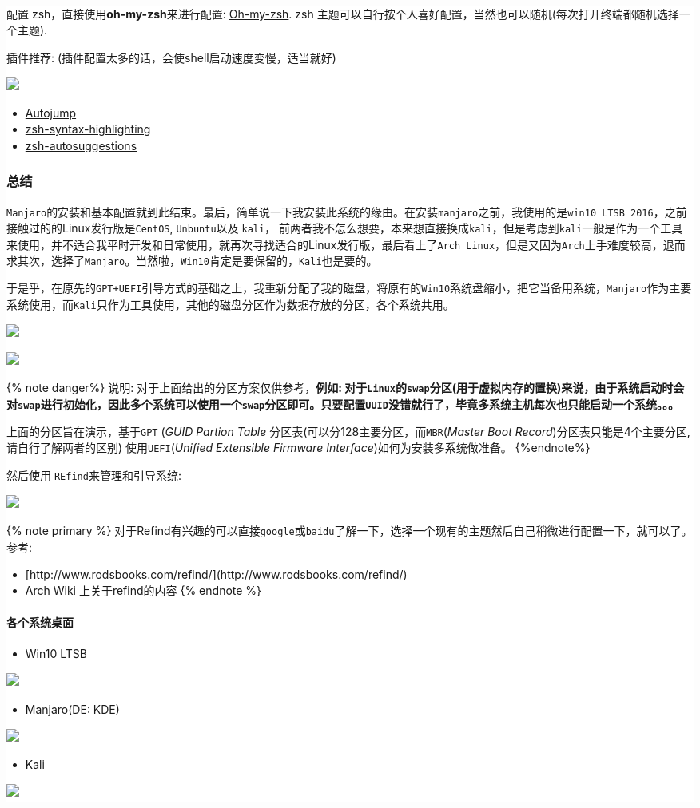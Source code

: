 配置 zsh，直接使用**oh-my-zsh**来进行配置: [Oh-my-zsh](https://github.com/robbyrussell/oh-my-zsh).
zsh 主题可以自行按个人喜好配置，当然也可以随机(每次打开终端都随机选择一个主题).

插件推荐: (插件配置太多的话，会使shell启动速度变慢，适当就好)

![](zsh-plugins.png)

- [Autojump](https://github.com/wting/autojump)
- [zsh-syntax-highlighting](https://github.com/zsh-users/zsh-syntax-highlighting)
- [zsh-autosuggestions](https://github.com/zsh-users/zsh-autosuggestions)

### 总结

``Manjaro``的安装和基本配置就到此结束。最后，简单说一下我安装此系统的缘由。在安装``manjaro``之前，我使用的是``win10 LTSB 2016``，之前接触过的的Linux发行版是``CentOS``, ``Unbuntu``以及 ``kali``， 前两者我不怎么想要，本来想直接换成``kali``，但是考虑到``kali``一般是作为一个工具来使用，并不适合我平时开发和日常使用，就再次寻找适合的Linux发行版，最后看上了``Arch Linux``，但是又因为``Arch``上手难度较高，退而求其次，选择了``Manjaro``。当然啦，``Win10``肯定是要保留的，``Kali``也是要的。

于是乎，在原先的``GPT+UEFI``引导方式的基础之上，我重新分配了我的磁盘，将原有的``Win10``系统盘缩小，把它当备用系统，``Manjaro``作为主要系统使用，而``Kali``只作为工具使用，其他的磁盘分区作为数据存放的分区，各个系统共用。

![](win-manjaro-kali.jpg)

![](disk-structure.png)

{% note danger%}
说明: 对于上面给出的分区方案仅供参考，**例如: 对于``Linux``的``swap``分区(用于虚拟内存的置换)来说，由于系统启动时会对``swap``进行初始化，因此多个系统可以使用一个``swap``分区即可。只要配置``UUID``没错就行了，毕竟多系统主机每次也只能启动一个系统。。。**

上面的分区旨在演示，基于``GPT`` (*GUID Partion Table* 分区表(可以分128主要分区，而``MBR``(*Master Boot Record*)分区表只能是4个主要分区, 请自行了解两者的区别) 使用``UEFI``(*Unified Extensible Firmware Interface*)如何为安装多系统做准备。
{%endnote%}


然后使用 ``REfind``来管理和引导系统:

![](refind-menu.jpg)

{% note primary %}
对于Refind有兴趣的可以直接``google``或``baidu``了解一下，选择一个现有的主题然后自己稍微进行配置一下，就可以了。
参考:
- [http://www.rodsbooks.com/refind/](http://www.rodsbooks.com/refind/)
- [Arch Wiki 上关于refind的内容](https://wiki.archlinux.org/index.php/REFInd_(%E7%AE%80%E4%BD%93%E4%B8%AD%E6%96%87))
{% endnote %}


#### 各个系统桌面

- Win10 LTSB

![](win10.png)

- Manjaro(DE: KDE)

![](manjaro-desktop.png)

- Kali

![](kali.png)
